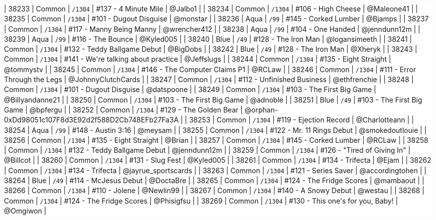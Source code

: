| 38233 | Common | `/1304` | #137 - 4 Minute Mile | \@Jalbo1 |
| 38234 | Common | `/1304` | #106 - High Cheese  | \@Maleone41 |
| 38235 | Common | `/1304` | #101 - Dugout Disguise  | \@monstar |
| 38236 | Aqua | `/99` | #145 - Corked Lumber | \@Bjamps |
| 38237 | Common | `/1304` | #117 - Manny Being Manny | \@wrencher412 |
| 38238 | Aqua | `/99` | #104 - One Handed | \@jenndunn12m |
| 38239 | Aqua | `/99` | #116 - The Bounce  | \@Kyled005 |
| 38240 | Blue | `/49` | #128 - The Iron Man  | \@logansimeeth |
| 38241 | Common | `/1304` | #132 - Teddy Ballgame Debut | \@BigDobs |
| 38242 | Blue | `/49` | #128 - The Iron Man  | \@Xheryk |
| 38243 | Common | `/1304` | #141 - We&#039;re talking about practice | \@Jeffslugs |
| 38244 | Common | `/1304` | #135 - Eight Straight | \@tommystv |
| 38245 | Common | `/1304` | #146 - The Computer Claims P1 | \@RCLaw |
| 38246 | Common | `/1304` | #111 - Error Through the Legs | \@JohnnyClutchCards |
| 38247 | Common | `/1304` | #112 - Unfinished Business | \@ethfrenchie |
| 38248 | Common | `/1304` | #101 - Dugout Disguise  | \@datspoone |
| 38249 | Common | `/1304` | #103 - The First Big Game  | \@Billyandanne21 |
| 38250 | Common | `/1304` | #103 - The First Big Game  | \@adnoble |
| 38251 | Blue | `/49` | #103 - The First Big Game  | \@bpfergu |
| 38252 | Common | `/1304` | #129 - The Golden Bear | \@orphan-0xDd98051c107F8d3E92d2f588D2Cb748EFb27Fa3A |
| 38253 | Common | `/1304` | #119 - Ejection Record | \@Charlotteann |
| 38254 | Aqua | `/99` | #148 - Austin 3:16 | \@meysam |
| 38255 | Common | `/1304` | #122 - Mr. 11 Rings Debut | \@smokedoutlouie |
| 38256 | Common | `/1304` | #135 - Eight Straight | \@Brian |
| 38257 | Common | `/1304` | #145 - Corked Lumber | \@RCLaw |
| 38258 | Common | `/1304` | #132 - Teddy Ballgame Debut | \@jenndunn12m |
| 38259 | Common | `/1304` | #126 - &quot;Tired of Giving In&quot;  | \@Billcot |
| 38260 | Common | `/1304` | #131 - Slug Fest | \@Kyled005 |
| 38261 | Common | `/1304` | #134 - Trifecta  | \@Ejam |
| 38262 | Common | `/1304` | #134 - Trifecta  | \@jayrue_sportscards |
| 38263 | Common | `/1304` | #121 - Series Saver | \@accordingtohen |
| 38264 | Blue | `/49` | #114 - McJesus Debut | \@DoctaBre |
| 38265 | Common | `/1304` | #124 - The Fridge Scores | \@mambaout |
| 38266 | Common | `/1304` | #110 - Jolene | \@Newlin99 |
| 38267 | Common | `/1304` | #140 - A Snowy Debut | \@westau |
| 38268 | Common | `/1304` | #124 - The Fridge Scores | \@Phisigfsu |
| 38269 | Common | `/1304` | #130 - This one&#039;s for you, Baby! | \@Omgiwon |